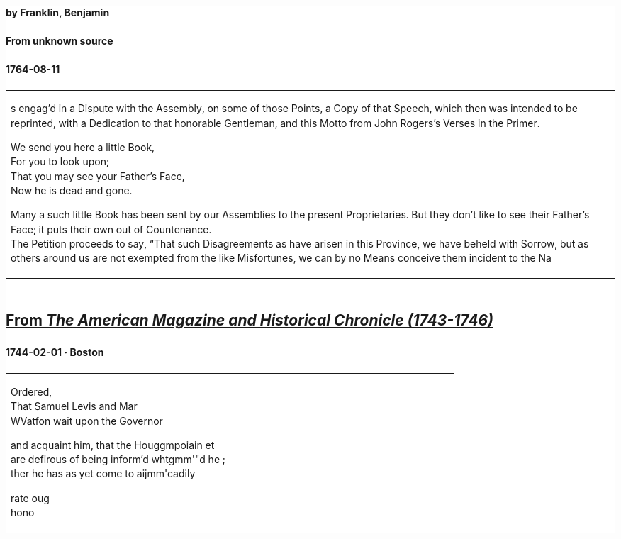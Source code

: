 #### by Franklin, Benjamin

#### From unknown source

#### 1764-08-11

<table style="width: 100%;"><tr><td style="width: 50%">

s engag’d in a Dispute with the Assembly, on some of those Points, a Copy of that Speech, which then was intended to be reprinted, with a Dedication to that honorable Gentleman, and this Motto from John Rogers’s Verses in the Primer.  
  
We send you here a little Book,  
For you to look upon;  
That you may see your Father’s Face,  
Now he is dead and gone.  
  
Many a such little Book has been sent by our Assemblies to the present Proprietaries. But they don’t like to see their Father’s Face; it puts their own out of Countenance.  
The Petition proceeds to say, “That such Disagreements as have arisen in this Province, we have beheld with Sorrow, but as others around us are not exempted from the like Misfortunes, we can by no Means conceive them incident to the Na
</td></tr></table>

---

## [From _The American Magazine and Historical Chronicle (1743-1746)_](https://archive.org/details/sim_american-apollo_1744-02_1/page/n33/mode/1up?view=theater)

#### 1744-02-01 &middot; [Boston](http://dbpedia.org/resource/Boston)

<table style="width: 100%;"><tr><td style="width: 50%">

  
Ordered,  
That Samuel Levis and Mar  
WVatfon wait upon the Governor  
  
  
  
  
  
  
  
  
  
  
  
  
and acquaint him, that the Houggmpoiain et  
are defirous of being inform’d whtgmm&#x27;&quot;d he ;  
ther he has as yet come to aijmm&#x27;cadily  
  
  
  
  
rate oug  
hono  
  